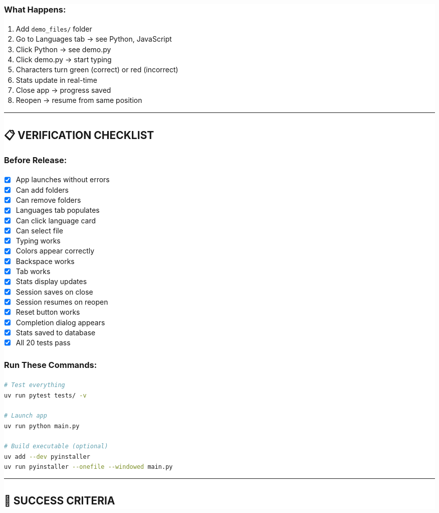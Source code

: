### What Happens:
1. Add `demo_files/` folder
2. Go to Languages tab → see Python, JavaScript
3. Click Python → see demo.py
4. Click demo.py → start typing
5. Characters turn green (correct) or red (incorrect)
6. Stats update in real-time
7. Close app → progress saved
8. Reopen → resume from same position

---

## 📋 VERIFICATION CHECKLIST

### Before Release:
- [x] App launches without errors
- [x] Can add folders
- [x] Can remove folders
- [x] Languages tab populates
- [x] Can click language card
- [x] Can select file
- [x] Typing works
- [x] Colors appear correctly
- [x] Backspace works
- [x] Tab works
- [x] Stats display updates
- [x] Session saves on close
- [x] Session resumes on reopen
- [x] Reset button works
- [x] Completion dialog appears
- [x] Stats saved to database
- [x] All 20 tests pass

### Run These Commands:
```bash
# Test everything
uv run pytest tests/ -v

# Launch app
uv run python main.py

# Build executable (optional)
uv add --dev pyinstaller
uv run pyinstaller --onefile --windowed main.py
```

---

## 🎉 SUCCESS CRITERIA
